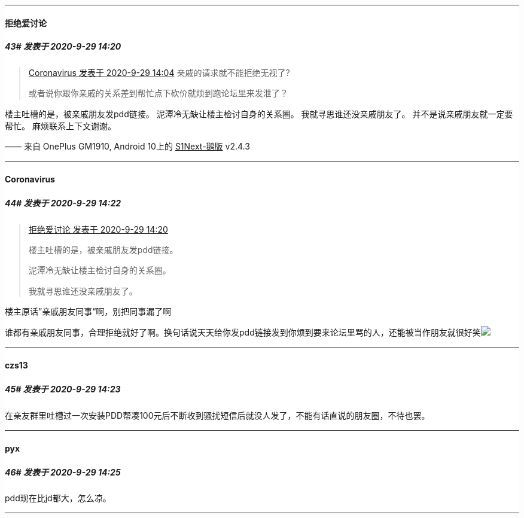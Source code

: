 
-----

####  拒绝爱讨论  
##### 43#       发表于 2020-9-29 14:20


<blockquote><a href="httphttps://bbs.saraba1st.com/2b/forum.php?mod=redirect&amp;goto=findpost&amp;pid=48895376&amp;ptid=1962504" target="_blank">Coronavirus 发表于 2020-9-29 14:04</a>
亲戚的请求就不能拒绝无视了?

或者说你跟你亲戚的关系差到帮忙点下砍价就烦到跑论坛里来发泄了？</blockquote>
楼主吐槽的是，被亲戚朋友发pdd链接。
泥潭冷无缺让楼主检讨自身的关系圈。
我就寻思谁还没亲戚朋友了。
并不是说亲戚朋友就一定要帮忙。
麻烦联系上下文谢谢。

—— 来自 OnePlus GM1910, Android 10上的 [S1Next-鹅版](https://github.com/ykrank/S1-Next/releases) v2.4.3


-----

####  Coronavirus  
##### 44#       发表于 2020-9-29 14:22


<blockquote><a href="httphttps://bbs.saraba1st.com/2b/forum.php?mod=redirect&amp;goto=findpost&amp;pid=48895561&amp;ptid=1962504" target="_blank">拒绝爱讨论 发表于 2020-9-29 14:20</a>

楼主吐槽的是，被亲戚朋友发pdd链接。

泥潭冷无缺让楼主检讨自身的关系圈。

我就寻思谁还没亲戚朋友了。</blockquote>
楼主原话”亲戚朋友同事“啊，别把同事漏了啊

谁都有亲戚朋友同事，合理拒绝就好了啊。换句话说天天给你发pdd链接发到你烦到要来论坛里骂的人，还能被当作朋友就很好笑<img src="https://static.saraba1st.com/image/smiley/face2017/192.png" referrerpolicy="no-referrer">


-----

####  czs13  
##### 45#       发表于 2020-9-29 14:23


在亲友群里吐槽过一次安装PDD帮凑100元后不断收到骚扰短信后就没人发了，不能有话直说的朋友圈，不待也罢。


-----

####  pyx  
##### 46#       发表于 2020-9-29 14:25


pdd现在比jd都大，怎么凉。


-----
